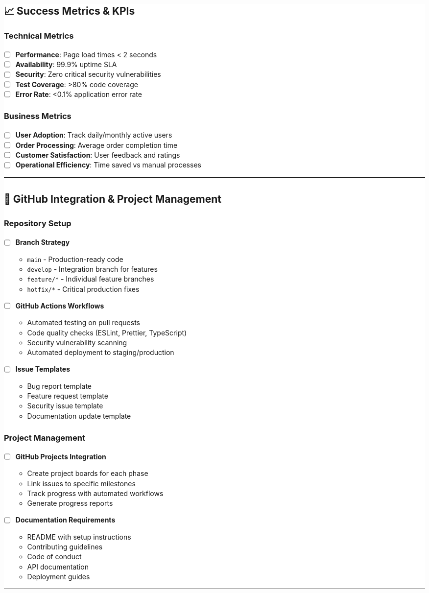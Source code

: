 
## 📈 **Success Metrics & KPIs**

### **Technical Metrics**
- [ ] **Performance**: Page load times < 2 seconds
- [ ] **Availability**: 99.9% uptime SLA
- [ ] **Security**: Zero critical security vulnerabilities
- [ ] **Test Coverage**: >80% code coverage
- [ ] **Error Rate**: <0.1% application error rate

### **Business Metrics**
- [ ] **User Adoption**: Track daily/monthly active users
- [ ] **Order Processing**: Average order completion time
- [ ] **Customer Satisfaction**: User feedback and ratings
- [ ] **Operational Efficiency**: Time saved vs manual processes

---

## 🔄 **GitHub Integration & Project Management**

### **Repository Setup**
- [ ] **Branch Strategy**
  - `main` - Production-ready code
  - `develop` - Integration branch for features
  - `feature/*` - Individual feature branches
  - `hotfix/*` - Critical production fixes

- [ ] **GitHub Actions Workflows**
  - Automated testing on pull requests
  - Code quality checks (ESLint, Prettier, TypeScript)
  - Security vulnerability scanning
  - Automated deployment to staging/production

- [ ] **Issue Templates**
  - Bug report template
  - Feature request template
  - Security issue template
  - Documentation update template

### **Project Management**
- [ ] **GitHub Projects Integration**
  - Create project boards for each phase
  - Link issues to specific milestones
  - Track progress with automated workflows
  - Generate progress reports

- [ ] **Documentation Requirements**
  - README with setup instructions
  - Contributing guidelines
  - Code of conduct
  - API documentation
  - Deployment guides

---